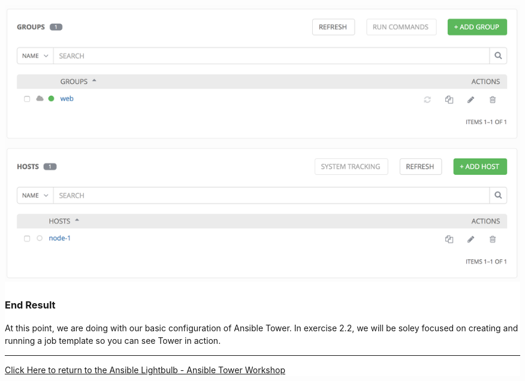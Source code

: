 ![Inventory with Groups](at_inv_group.png)

### End Result

At this point, we are doing with our basic configuration of Ansible Tower.  In exercise 2.2, we will be soley focused on creating and running a job template so you can see Tower in action.

---

[Click Here to return to the Ansible Lightbulb - Ansible Tower Workshop](../README.md)
